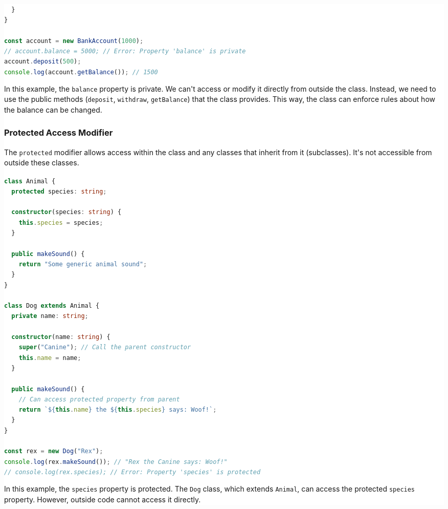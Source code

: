 ```typescript
  }
}

const account = new BankAccount(1000);
// account.balance = 5000; // Error: Property 'balance' is private
account.deposit(500);
console.log(account.getBalance()); // 1500
```

In this example, the `balance` property is private. We can't access or modify it directly from outside the class. Instead, we need to use the public methods (`deposit`, `withdraw`, `getBalance`) that the class provides. This way, the class can enforce rules about how the balance can be changed.

### Protected Access Modifier

The `protected` modifier allows access within the class and any classes that inherit from it (subclasses). It's not accessible from outside these classes.

```typescript
class Animal {
  protected species: string;
  
  constructor(species: string) {
    this.species = species;
  }
  
  public makeSound() {
    return "Some generic animal sound";
  }
}

class Dog extends Animal {
  private name: string;
  
  constructor(name: string) {
    super("Canine"); // Call the parent constructor
    this.name = name;
  }
  
  public makeSound() {
    // Can access protected property from parent
    return `${this.name} the ${this.species} says: Woof!`;
  }
}

const rex = new Dog("Rex");
console.log(rex.makeSound()); // "Rex the Canine says: Woof!"
// console.log(rex.species); // Error: Property 'species' is protected
```

In this example, the `species` property is protected. The `Dog` class, which extends `Animal`, can access the protected `species` property. However, outside code cannot access it directly.
